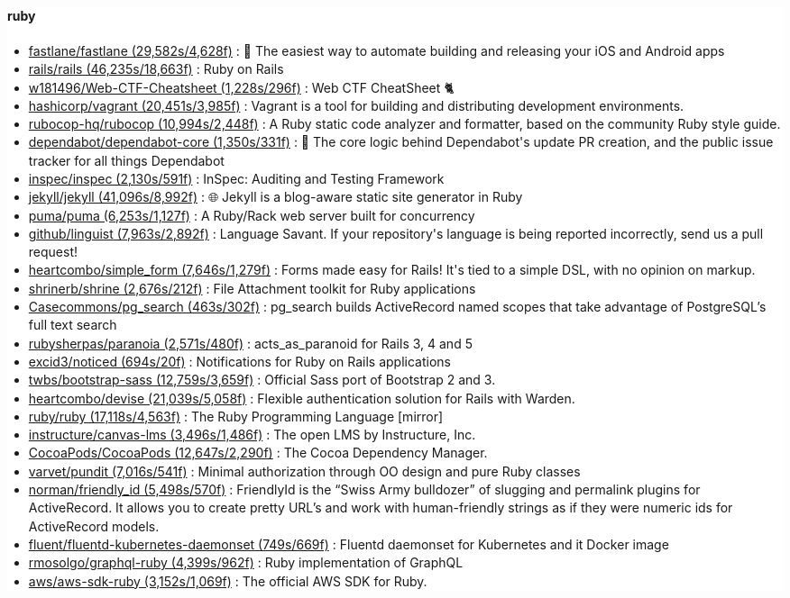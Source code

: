 #### ruby
* [fastlane/fastlane (29,582s/4,628f)](https://github.com/fastlane/fastlane) : 🚀 The easiest way to automate building and releasing your iOS and Android apps
* [rails/rails (46,235s/18,663f)](https://github.com/rails/rails) : Ruby on Rails
* [w181496/Web-CTF-Cheatsheet (1,228s/296f)](https://github.com/w181496/Web-CTF-Cheatsheet) : Web CTF CheatSheet 🐈
* [hashicorp/vagrant (20,451s/3,985f)](https://github.com/hashicorp/vagrant) : Vagrant is a tool for building and distributing development environments.
* [rubocop-hq/rubocop (10,994s/2,448f)](https://github.com/rubocop-hq/rubocop) : A Ruby static code analyzer and formatter, based on the community Ruby style guide.
* [dependabot/dependabot-core (1,350s/331f)](https://github.com/dependabot/dependabot-core) : 🤖 The core logic behind Dependabot's update PR creation, and the public issue tracker for all things Dependabot
* [inspec/inspec (2,130s/591f)](https://github.com/inspec/inspec) : InSpec: Auditing and Testing Framework
* [jekyll/jekyll (41,096s/8,992f)](https://github.com/jekyll/jekyll) : 🌐 Jekyll is a blog-aware static site generator in Ruby
* [puma/puma (6,253s/1,127f)](https://github.com/puma/puma) : A Ruby/Rack web server built for concurrency
* [github/linguist (7,963s/2,892f)](https://github.com/github/linguist) : Language Savant. If your repository's language is being reported incorrectly, send us a pull request!
* [heartcombo/simple_form (7,646s/1,279f)](https://github.com/heartcombo/simple_form) : Forms made easy for Rails! It's tied to a simple DSL, with no opinion on markup.
* [shrinerb/shrine (2,676s/212f)](https://github.com/shrinerb/shrine) : File Attachment toolkit for Ruby applications
* [Casecommons/pg_search (463s/302f)](https://github.com/Casecommons/pg_search) : pg_search builds ActiveRecord named scopes that take advantage of PostgreSQL’s full text search
* [rubysherpas/paranoia (2,571s/480f)](https://github.com/rubysherpas/paranoia) : acts_as_paranoid for Rails 3, 4 and 5
* [excid3/noticed (694s/20f)](https://github.com/excid3/noticed) : Notifications for Ruby on Rails applications
* [twbs/bootstrap-sass (12,759s/3,659f)](https://github.com/twbs/bootstrap-sass) : Official Sass port of Bootstrap 2 and 3.
* [heartcombo/devise (21,039s/5,058f)](https://github.com/heartcombo/devise) : Flexible authentication solution for Rails with Warden.
* [ruby/ruby (17,118s/4,563f)](https://github.com/ruby/ruby) : The Ruby Programming Language [mirror]
* [instructure/canvas-lms (3,496s/1,486f)](https://github.com/instructure/canvas-lms) : The open LMS by Instructure, Inc.
* [CocoaPods/CocoaPods (12,647s/2,290f)](https://github.com/CocoaPods/CocoaPods) : The Cocoa Dependency Manager.
* [varvet/pundit (7,016s/541f)](https://github.com/varvet/pundit) : Minimal authorization through OO design and pure Ruby classes
* [norman/friendly_id (5,498s/570f)](https://github.com/norman/friendly_id) : FriendlyId is the “Swiss Army bulldozer” of slugging and permalink plugins for ActiveRecord. It allows you to create pretty URL’s and work with human-friendly strings as if they were numeric ids for ActiveRecord models.
* [fluent/fluentd-kubernetes-daemonset (749s/669f)](https://github.com/fluent/fluentd-kubernetes-daemonset) : Fluentd daemonset for Kubernetes and it Docker image
* [rmosolgo/graphql-ruby (4,399s/962f)](https://github.com/rmosolgo/graphql-ruby) : Ruby implementation of GraphQL
* [aws/aws-sdk-ruby (3,152s/1,069f)](https://github.com/aws/aws-sdk-ruby) : The official AWS SDK for Ruby.
